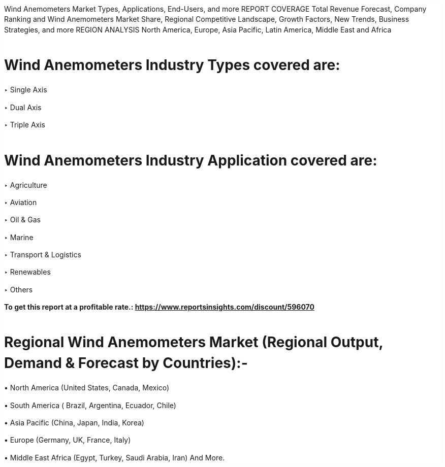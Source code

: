 <td>Wind Anemometers Market Types, Applications, End-Users, and more</td>
</tr>
<tr>
<td>REPORT COVERAGE</td>
<td>Total Revenue Forecast, Company Ranking and Wind Anemometers Market Share, Regional Competitive Landscape, Growth Factors, New Trends, Business Strategies, and more</td>
</tr>
<tr>
<td>REGION ANALYSIS</td>
<td>North America, Europe, Asia Pacific, Latin America, Middle East and Africa</td>
</tr>
</table>

# <strong>Wind Anemometers Industry Types covered are:</strong>

‣ Single Axis

‣ Dual Axis

‣ Triple Axis

# <strong>Wind Anemometers Industry Application covered are:</strong>

‣ Agriculture

‣  Aviation

‣  Oil & Gas

‣  Marine

‣  Transport & Logistics

‣  Renewables

‣  Others

<strong>To get this report at a profitable rate.: <a href=https://www.reportsinsights.com/discount/596070>https://www.reportsinsights.com/discount/596070</a></strong></font>

# <strong>Regional Wind Anemometers Market (Regional Output, Demand &amp; Forecast by Countries):-</strong>

• North America (United States, Canada, Mexico)

• South America ( Brazil, Argentina, Ecuador, Chile)

• Asia Pacific (China, Japan, India, Korea)

• Europe (Germany, UK, France, Italy)

• Middle East Africa (Egypt, Turkey, Saudi Arabia, Iran) And More.
